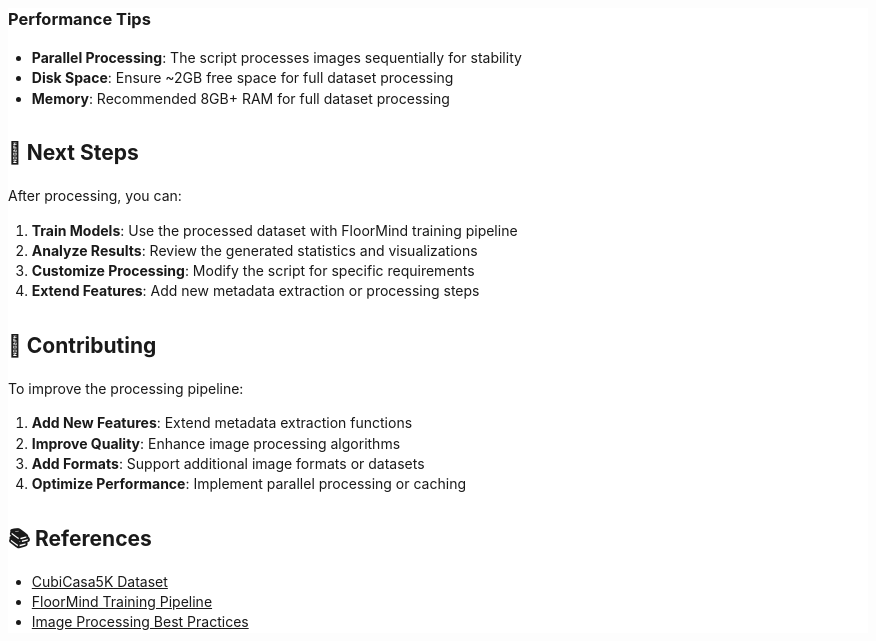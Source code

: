 ### Performance Tips

- **Parallel Processing**: The script processes images sequentially for stability
- **Disk Space**: Ensure ~2GB free space for full dataset processing
- **Memory**: Recommended 8GB+ RAM for full dataset processing

## 📝 Next Steps

After processing, you can:

1. **Train Models**: Use the processed dataset with FloorMind training pipeline
2. **Analyze Results**: Review the generated statistics and visualizations
3. **Customize Processing**: Modify the script for specific requirements
4. **Extend Features**: Add new metadata extraction or processing steps

## 🤝 Contributing

To improve the processing pipeline:

1. **Add New Features**: Extend metadata extraction functions
2. **Improve Quality**: Enhance image processing algorithms
3. **Add Formats**: Support additional image formats or datasets
4. **Optimize Performance**: Implement parallel processing or caching

## 📚 References

- [CubiCasa5K Dataset](https://github.com/CubiCasa/CubiCasa5k)
- [FloorMind Training Pipeline](../training/)
- [Image Processing Best Practices](../docs/image_processing.md)